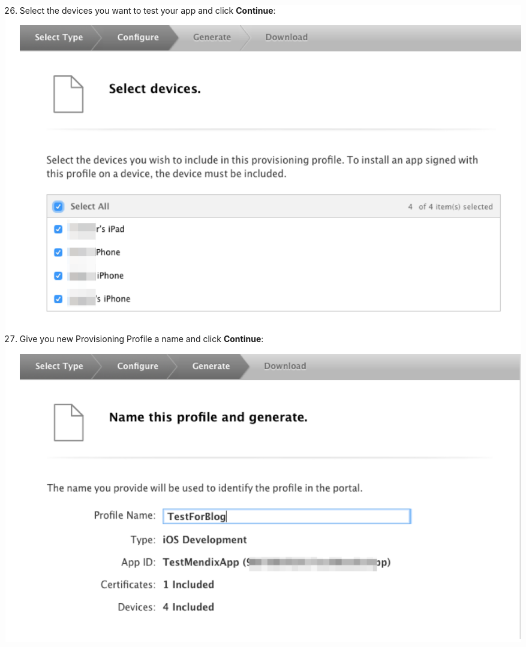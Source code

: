 26. Select the devices you want to test your app and click **Continue**:

      ![apple-26](./attachments/debug-a-mobile-app/apple-26.png)

27. Give you new Provisioning Profile a name and click **Continue**:

      ![apple-27](./attachments/debug-a-mobile-app/apple-27.png)
